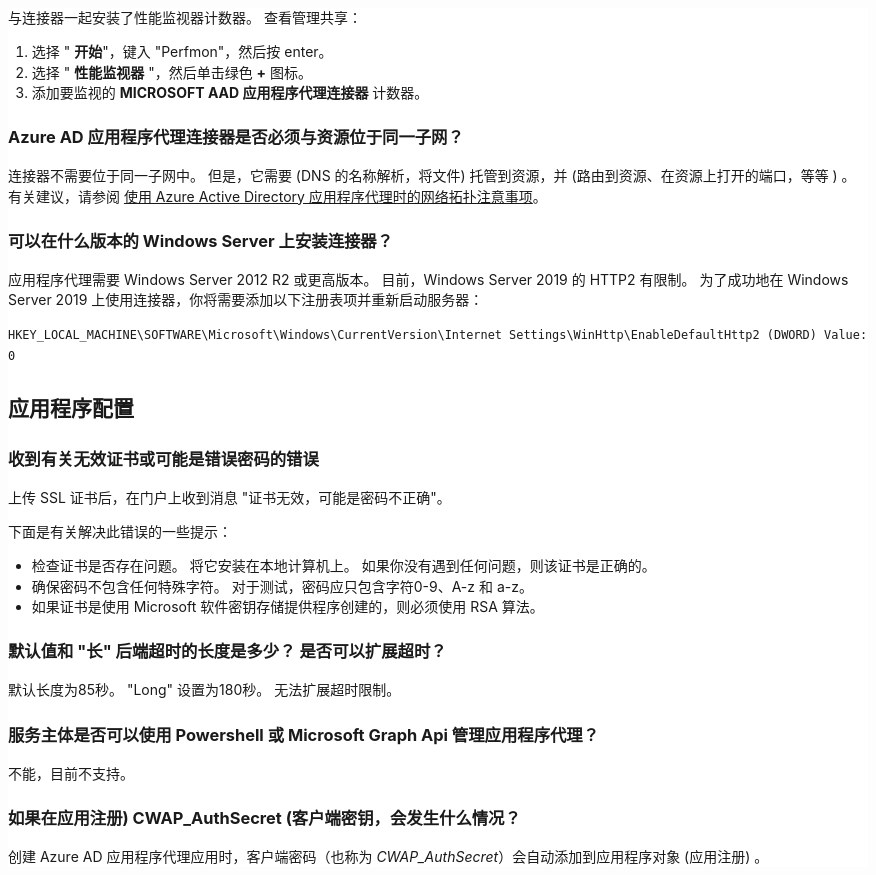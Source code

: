 与连接器一起安装了性能监视器计数器。 查看管理共享：  

1. 选择 " **开始**"，键入 "Perfmon"，然后按 enter。
2. 选择 " **性能监视器** "，然后单击绿色 **+** 图标。
3. 添加要监视的 **MICROSOFT AAD 应用程序代理连接器** 计数器。

### <a name="does-the-azure-ad-application-proxy-connector-have-to-be-on-the-same-subnet-as-the-resource"></a>Azure AD 应用程序代理连接器是否必须与资源位于同一子网？

连接器不需要位于同一子网中。 但是，它需要 (DNS 的名称解析，将文件) 托管到资源，并 (路由到资源、在资源上打开的端口，等等 ) 。 有关建议，请参阅 [使用 Azure Active Directory 应用程序代理时的网络拓扑注意事项](application-proxy-network-topology.md)。

### <a name="what-versions-of-windows-server-can-i-install-a-connector-on"></a>可以在什么版本的 Windows Server 上安装连接器？

应用程序代理需要 Windows Server 2012 R2 或更高版本。 目前，Windows Server 2019 的 HTTP2 有限制。 为了成功地在 Windows Server 2019 上使用连接器，你将需要添加以下注册表项并重新启动服务器：

```
HKEY_LOCAL_MACHINE\SOFTWARE\Microsoft\Windows\CurrentVersion\Internet Settings\WinHttp\EnableDefaultHttp2 (DWORD) Value: 0 
```

## <a name="application-configuration"></a>应用程序配置

### <a name="i-am-receiving-an-error-about-an-invalid-certificate-or-possible-wrong-password"></a>收到有关无效证书或可能是错误密码的错误

上传 SSL 证书后，在门户上收到消息 "证书无效，可能是密码不正确"。

下面是有关解决此错误的一些提示：
- 检查证书是否存在问题。 将它安装在本地计算机上。 如果你没有遇到任何问题，则该证书是正确的。
- 确保密码不包含任何特殊字符。 对于测试，密码应只包含字符0-9、A-z 和 a-z。
- 如果证书是使用 Microsoft 软件密钥存储提供程序创建的，则必须使用 RSA 算法。

### <a name="what-is-the-length-of-the-default-and-long-back-end-timeout-can-the-timeout-be-extended"></a>默认值和 "长" 后端超时的长度是多少？ 是否可以扩展超时？

默认长度为85秒。 "Long" 设置为180秒。 无法扩展超时限制。

### <a name="can-a-service-principal-manage-application-proxy-using-powershell-or-microsoft-graph-apis"></a>服务主体是否可以使用 Powershell 或 Microsoft Graph Api 管理应用程序代理？

不能，目前不支持。

### <a name="what-happens-if-i-delete-cwap_authsecret-the-client-secret-in-the-app-registration"></a>如果在应用注册) CWAP_AuthSecret (客户端密钥，会发生什么情况？

创建 Azure AD 应用程序代理应用时，客户端密码（也称为 *CWAP_AuthSecret*）会自动添加到应用程序对象 (应用注册) 。
